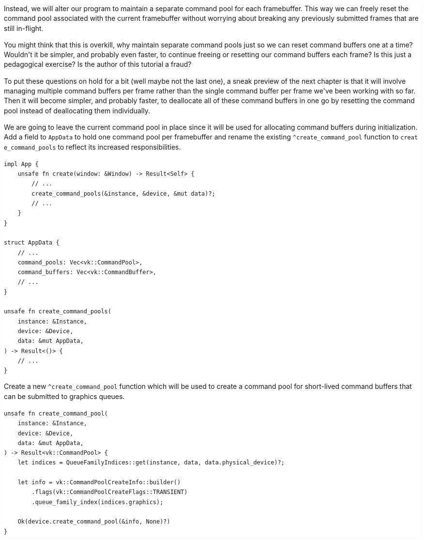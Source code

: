 Instead, we will alter our program to maintain a separate command pool for each framebuffer. This way we can freely reset the command pool associated with the current framebuffer without worrying about breaking any previously submitted frames that are still in-flight.

You might think that this is overkill, why maintain separate command pools just so we can reset command buffers one at a time? Wouldn't it be simpler, and probably even faster, to continue freeing or resetting our command buffers each frame? Is this just a pedagogical exercise? Is the author of this tutorial a fraud?

To put these questions on hold for a bit (well maybe not the last one), a sneak preview of the next chapter is that it will involve managing multiple command buffers per frame rather than the single command buffer per frame we've been working with so far. Then it will become simpler, and probably faster, to deallocate all of these command buffers in one go by resetting the command pool instead of deallocating them individually.

We are going to leave the current command pool in place since it will be used for allocating command buffers during initialization. Add a field to `AppData` to hold one command pool per framebuffer and rename the existing `^create_command_pool` function to `create_command_pools` to reflect its increased responsibilities.

```rust,noplaypen
impl App {
    unsafe fn create(window: &Window) -> Result<Self> {
        // ...
        create_command_pools(&instance, &device, &mut data)?;
        // ...
    }
}

struct AppData {
    // ...
    command_pools: Vec<vk::CommandPool>,
    command_buffers: Vec<vk::CommandBuffer>,
    // ...
}

unsafe fn create_command_pools(
    instance: &Instance,
    device: &Device,
    data: &mut AppData,
) -> Result<()> {
    // ...
}
```

Create a new `^create_command_pool` function which will be used to create a command pool for short-lived command buffers that can be submitted to graphics queues.

```rust,noplaypen
unsafe fn create_command_pool(
    instance: &Instance,
    device: &Device,
    data: &mut AppData,
) -> Result<vk::CommandPool> {
    let indices = QueueFamilyIndices::get(instance, data, data.physical_device)?;

    let info = vk::CommandPoolCreateInfo::builder()
        .flags(vk::CommandPoolCreateFlags::TRANSIENT)
        .queue_family_index(indices.graphics);

    Ok(device.create_command_pool(&info, None)?)
}
```
